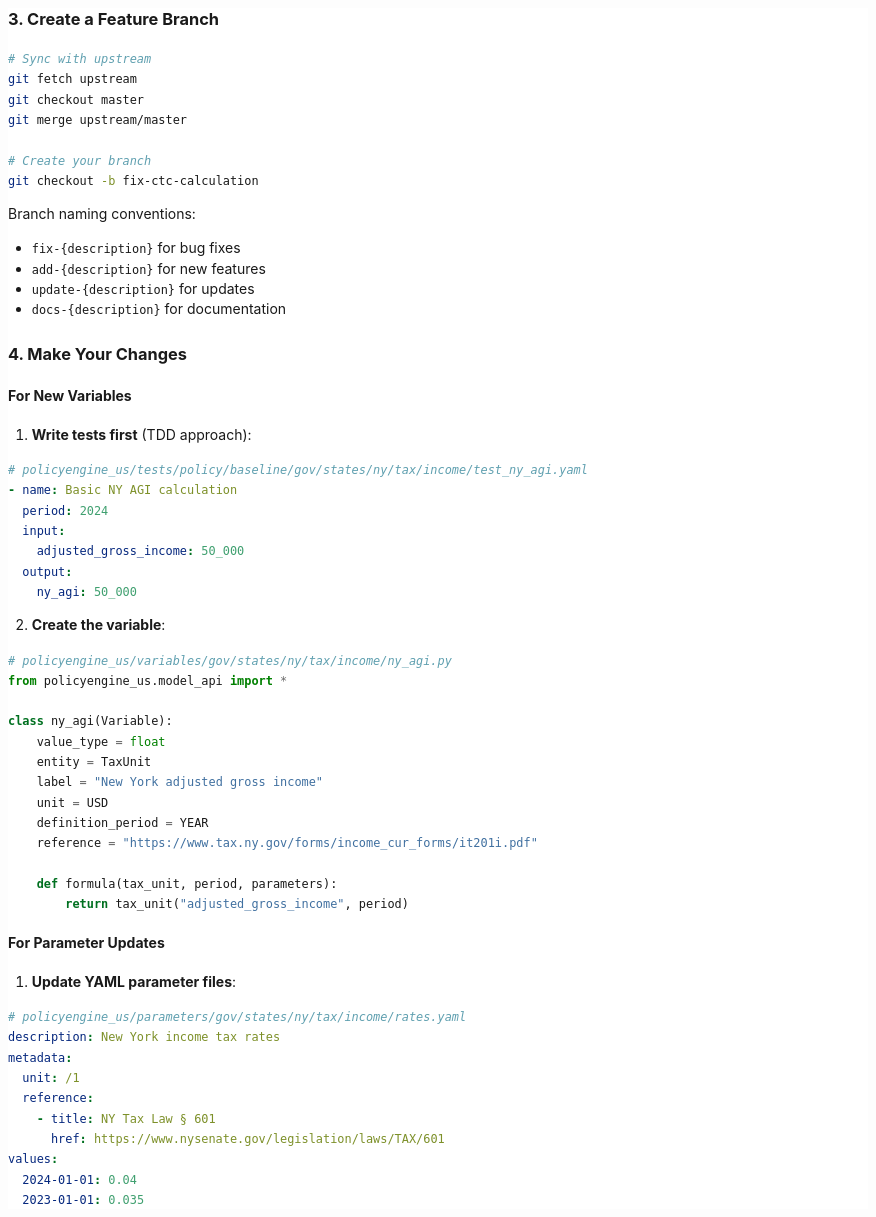### 3. Create a Feature Branch

```bash
# Sync with upstream
git fetch upstream
git checkout master
git merge upstream/master

# Create your branch
git checkout -b fix-ctc-calculation
```

Branch naming conventions:
- `fix-{description}` for bug fixes
- `add-{description}` for new features
- `update-{description}` for updates
- `docs-{description}` for documentation

### 4. Make Your Changes

#### For New Variables

1. **Write tests first** (TDD approach):
```yaml
# policyengine_us/tests/policy/baseline/gov/states/ny/tax/income/test_ny_agi.yaml
- name: Basic NY AGI calculation
  period: 2024
  input:
    adjusted_gross_income: 50_000
  output:
    ny_agi: 50_000
```

2. **Create the variable**:
```python
# policyengine_us/variables/gov/states/ny/tax/income/ny_agi.py
from policyengine_us.model_api import *

class ny_agi(Variable):
    value_type = float
    entity = TaxUnit
    label = "New York adjusted gross income"
    unit = USD
    definition_period = YEAR
    reference = "https://www.tax.ny.gov/forms/income_cur_forms/it201i.pdf"
    
    def formula(tax_unit, period, parameters):
        return tax_unit("adjusted_gross_income", period)
```

#### For Parameter Updates

1. **Update YAML parameter files**:
```yaml
# policyengine_us/parameters/gov/states/ny/tax/income/rates.yaml
description: New York income tax rates
metadata:
  unit: /1
  reference:
    - title: NY Tax Law § 601
      href: https://www.nysenate.gov/legislation/laws/TAX/601
values:
  2024-01-01: 0.04
  2023-01-01: 0.035
```
